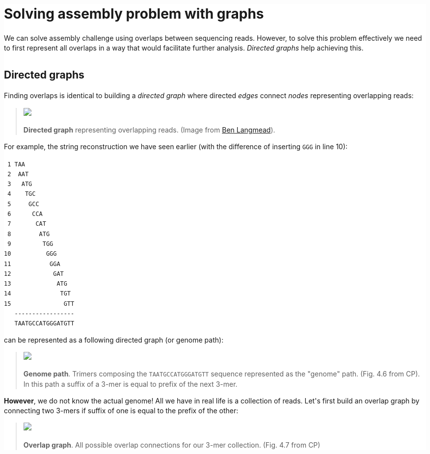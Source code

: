 # Solving assembly problem with graphs

We can solve assembly challenge using overlaps between sequencing reads. However, to solve this problem effectively we need to first represent all overlaps in a way that would facilitate further analysis. *Directed graphs* help achieving this. 

## Directed graphs 

Finding overlaps is identical to building a *directed graph* where directed *edges* connect *nodes* representing overlapping reads:

>![](/BMMB554/img/dag.png)
>
>**Directed graph** representing overlapping reads. (Image from [Ben Langmead](http://www.cs.jhu.edu/~langmea/resources/lecture_notes/assembly_scs.pdf)).


For example, the string reconstruction we have seen earlier (with the difference of inserting `GGG` in line 10):

```
 1 TAA
 2  AAT
 3   ATG
 4    TGC
 5     GCC
 6      CCA
 7       CAT
 8        ATG
 9         TGG
10          GGG
11           GGA
12            GAT
13             ATG
14              TGT
15               GTT
   -----------------
   TAATGCCATGGGATGTT
```

can be represented as a following directed graph (or genome path):

>![](/BMMB554/img/4.6.png)
>
>**Genome path**. Trimers composing the $\texttt{TAATGCCATGGGATGTT}$ sequence represented as the "genome" path. (Fig. 4.6 from CP). In this path a suffix of a 3-mer is equal to prefix of the next 3-mer. 

**However**, we do not know the actual genome! All we have in real life is a collection of reads. Let's first build an overlap graph by connecting two 3-mers if suffix of one is equal to the prefix of the other:


>![](/BMMB554/img/4.7.png)
>
>**Overlap graph**. All possible overlap connections for our 3-mer collection. (Fig. 4.7 from CP)
